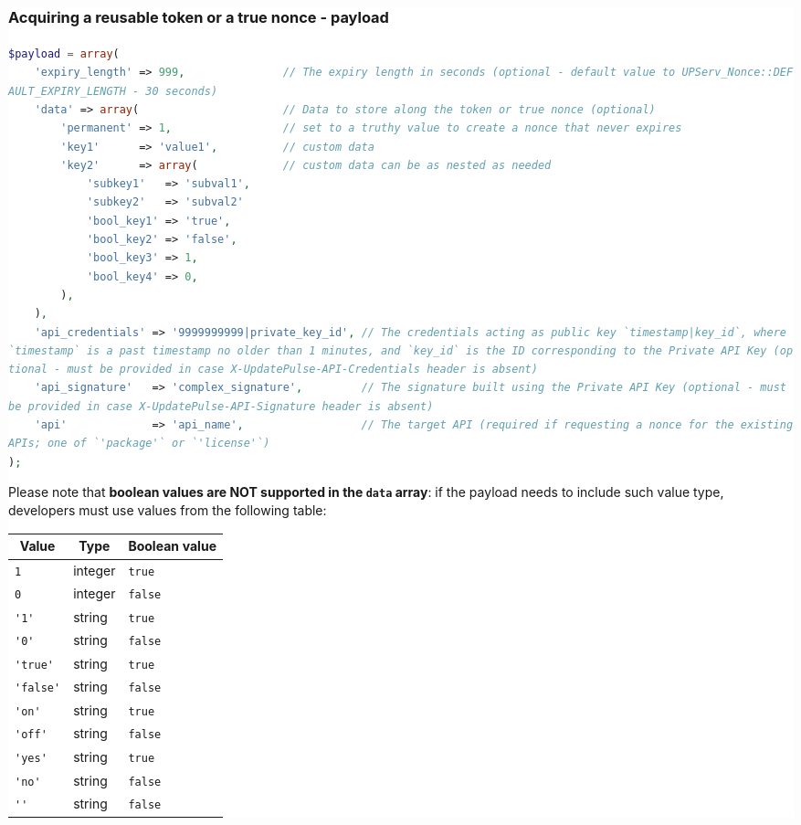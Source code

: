```php
```
### Acquiring a reusable token or a true nonce - payload

```php
$payload = array(
    'expiry_length' => 999,               // The expiry length in seconds (optional - default value to UPServ_Nonce::DEFAULT_EXPIRY_LENGTH - 30 seconds)
    'data' => array(                      // Data to store along the token or true nonce (optional)
        'permanent' => 1,                 // set to a truthy value to create a nonce that never expires
        'key1'      => 'value1',          // custom data
        'key2'      => array(             // custom data can be as nested as needed
            'subkey1'   => 'subval1',
            'subkey2'   => 'subval2'
            'bool_key1' => 'true',
            'bool_key2' => 'false',
            'bool_key3' => 1,
            'bool_key4' => 0,
        ),
    ),
    'api_credentials' => '9999999999|private_key_id', // The credentials acting as public key `timestamp|key_id`, where `timestamp` is a past timestamp no older than 1 minutes, and `key_id` is the ID corresponding to the Private API Key (optional - must be provided in case X-UpdatePulse-API-Credentials header is absent)
    'api_signature'   => 'complex_signature',         // The signature built using the Private API Key (optional - must be provided in case X-UpdatePulse-API-Signature header is absent)
    'api'             => 'api_name',                  // The target API (required if requesting a nonce for the existing APIs; one of `'package'` or `'license'`)
);
```

Please note that **boolean values are NOT supported in the `data` array**: if the payload needs to include such value type, developers must use values from the following table:

| Value | Type | Boolean value |
| --- | --- | --- |
| `1` | integer | `true` |
| `0` | integer | `false` |
| `'1'` | string | `true` |
| `'0'` | string | `false` |
| `'true'` | string | `true` |
| `'false'` | string | `false` |
| `'on'` | string | `true` |
| `'off'` | string | `false` |
| `'yes'` | string | `true` |
| `'no'` | string | `false` |
| `''` | string | `false` |

